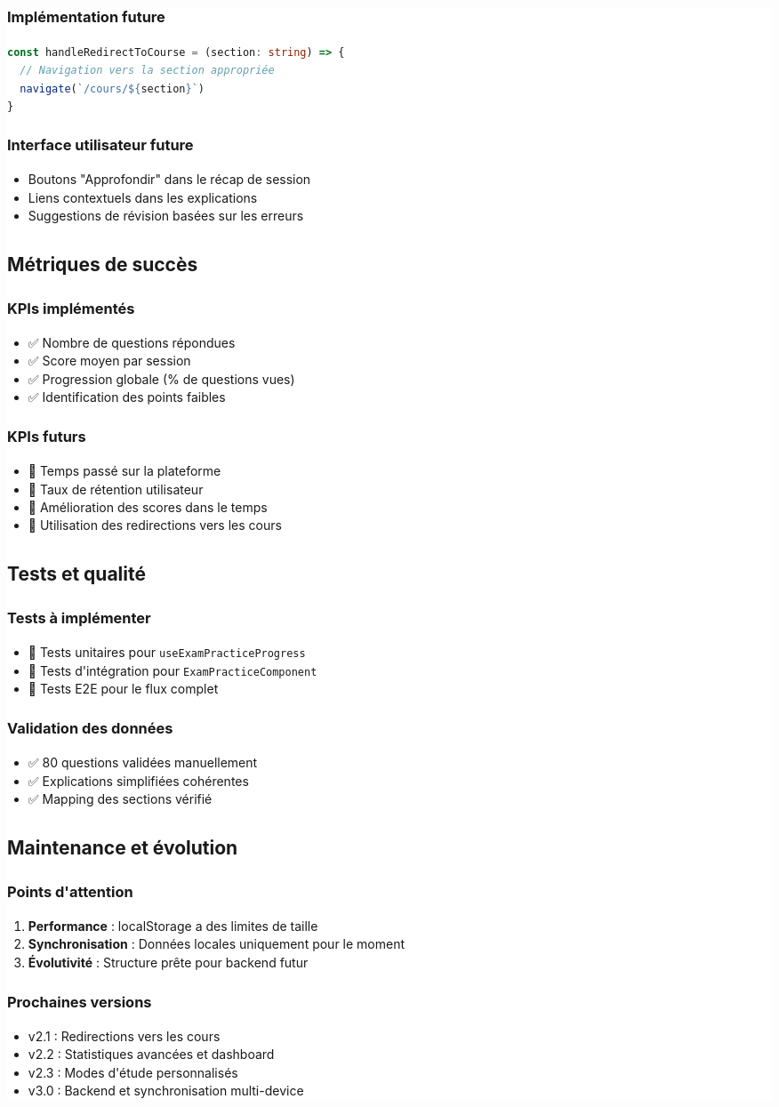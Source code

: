### Implémentation future
```typescript
const handleRedirectToCourse = (section: string) => {
  // Navigation vers la section appropriée
  navigate(`/cours/${section}`)
}
```

### Interface utilisateur future
- Boutons "Approfondir" dans le récap de session
- Liens contextuels dans les explications
- Suggestions de révision basées sur les erreurs

## Métriques de succès

### KPIs implémentés
- ✅ Nombre de questions répondues
- ✅ Score moyen par session
- ✅ Progression globale (% de questions vues)
- ✅ Identification des points faibles

### KPIs futurs
- 🔴 Temps passé sur la plateforme
- 🔴 Taux de rétention utilisateur
- 🔴 Amélioration des scores dans le temps
- 🔴 Utilisation des redirections vers les cours

## Tests et qualité

### Tests à implémenter
- 🔴 Tests unitaires pour `useExamPracticeProgress`
- 🔴 Tests d'intégration pour `ExamPracticeComponent`
- 🔴 Tests E2E pour le flux complet

### Validation des données
- ✅ 80 questions validées manuellement
- ✅ Explications simplifiées cohérentes
- ✅ Mapping des sections vérifié

## Maintenance et évolution

### Points d'attention
1. **Performance** : localStorage a des limites de taille
2. **Synchronisation** : Données locales uniquement pour le moment
3. **Évolutivité** : Structure prête pour backend futur

### Prochaines versions
- v2.1 : Redirections vers les cours
- v2.2 : Statistiques avancées et dashboard
- v2.3 : Modes d'étude personnalisés
- v3.0 : Backend et synchronisation multi-device
